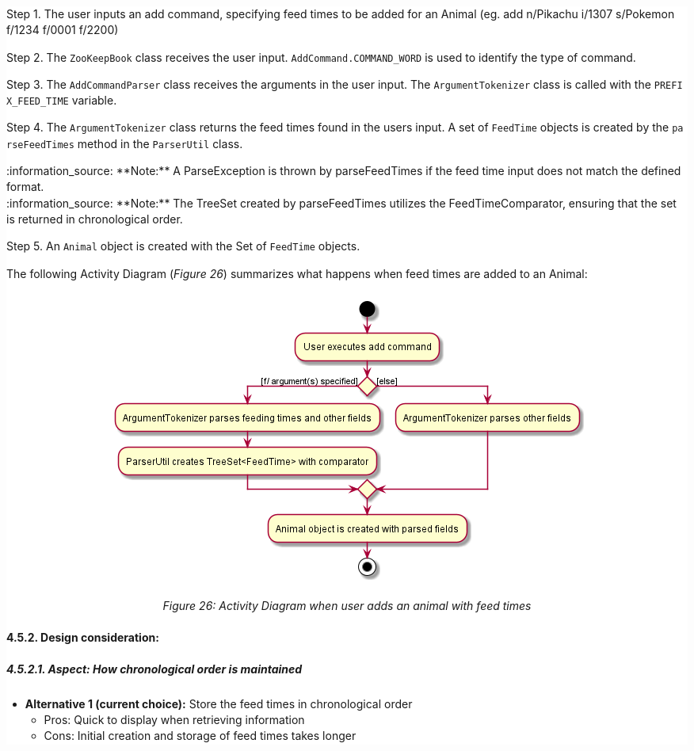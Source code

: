 Step 1. The user inputs an add command, specifying feed times to be added for an Animal (eg. add n/Pikachu i/1307 s/Pokemon f/1234 f/0001 f/2200)

Step 2. The `ZooKeepBook` class receives the user input. `AddCommand.COMMAND_WORD` is used to identify the type of command.

Step 3. The `AddCommandParser` class receives the arguments in the user input. The `ArgumentTokenizer` class is called with the `PREFIX_FEED_TIME` variable.

Step 4. The `ArgumentTokenizer` class returns the feed times found in the users input. A set of `FeedTime` objects is created by the `parseFeedTimes` method in the `ParserUtil` class.

<div markdown="span" class="alert alert-info">:information_source: **Note:** A ParseException is thrown by parseFeedTimes if the feed time input does not match the defined format.
</div>
<div markdown="span" class="alert alert-info">:information_source: **Note:** The TreeSet created by parseFeedTimes utilizes the FeedTimeComparator, ensuring that the set is returned in chronological order.
</div>

Step 5. An `Animal` object is created with the Set of `FeedTime` objects.


The following Activity Diagram (*Figure 26*) summarizes what happens when feed times are added to an Animal:

<p align="center"><img src="images/FeedTimesActivityDiagram.png"/></p>

<p align="center"><i>Figure 26: Activity Diagram when user adds an animal with feed times</i></p>

#### 4.5.2. Design consideration:

##### 4.5.2.1. Aspect: How chronological order is maintained

* **Alternative 1 (current choice):** Store the feed times in chronological order
  * Pros: Quick to display when retrieving information
  * Cons: Initial creation and storage of feed times takes longer

